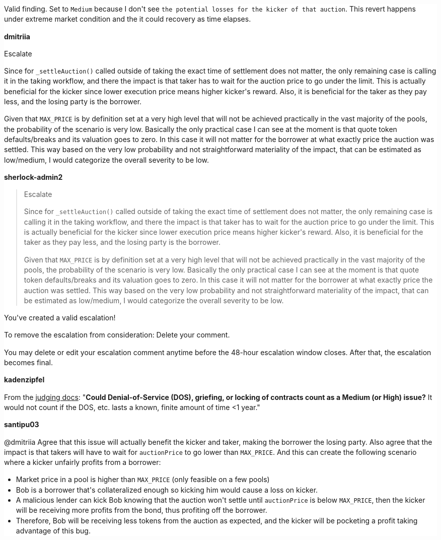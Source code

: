 Valid finding.
Set to `Medium` because I don't see `the potential losses for the kicker of that auction`. This revert happens under extreme market condition and the it could recovery as time elapses.

**dmitriia**

Escalate

Since for `_settleAuction()` called outside of taking the exact time of settlement does not matter, the only remaining case is calling it in the taking workflow, and there the impact is that taker has to wait for the auction price to go under the limit. This is actually beneficial for the kicker since lower execution price means higher kicker's reward. Also, it is beneficial for the taker as they pay less, and the losing party is the borrower.

Given that `MAX_PRICE` is by definition set at a very high level that will not be achieved practically in the vast majority of the pools, the probability of the scenario is very low. Basically the only practical case I can see at the moment is that quote token defaults/breaks and its valuation goes to zero. In this case it will not matter for the borrower at what exactly price the auction was settled. This way based on the very low probability and not straightforward materiality of the impact, that can be estimated as low/medium, I would categorize the overall severity to be low.

**sherlock-admin2**

 > Escalate
> 
> Since for `_settleAuction()` called outside of taking the exact time of settlement does not matter, the only remaining case is calling it in the taking workflow, and there the impact is that taker has to wait for the auction price to go under the limit. This is actually beneficial for the kicker since lower execution price means higher kicker's reward. Also, it is beneficial for the taker as they pay less, and the losing party is the borrower.
> 
> Given that `MAX_PRICE` is by definition set at a very high level that will not be achieved practically in the vast majority of the pools, the probability of the scenario is very low. Basically the only practical case I can see at the moment is that quote token defaults/breaks and its valuation goes to zero. In this case it will not matter for the borrower at what exactly price the auction was settled. This way based on the very low probability and not straightforward materiality of the impact, that can be estimated as low/medium, I would categorize the overall severity to be low.

You've created a valid escalation!

To remove the escalation from consideration: Delete your comment.

You may delete or edit your escalation comment anytime before the 48-hour escalation window closes. After that, the escalation becomes final.

**kadenzipfel**

From the [judging docs](https://docs.sherlock.xyz/audits/judging/judging#iii.-some-standards-observed): "**Could Denial-of-Service (DOS), griefing, or locking of contracts count as a Medium (or High) issue?** It would not count if the DOS, etc. lasts a known, finite amount of time <1 year."

**santipu03**

@dmitriia 
Agree that this issue will actually benefit the kicker and taker, making the borrower the losing party. 
Also agree that the impact is that takers will have to wait for `auctionPrice` to go lower than `MAX_PRICE`.
And this can create the following scenario where a kicker unfairly profits from a borrower:
 - Market price in a pool is higher than `MAX_PRICE` (only feasible on a few pools)
 - Bob is a borrower that's collateralized enough so kicking him would cause a loss on kicker.
 - A malicious lender can kick Bob knowing that the auction won't settle until `auctionPrice` is below `MAX_PRICE`, then the kicker will be receiving more profits from the bond, thus profiting off the borrower. 
 - Therefore, Bob will be receiving less tokens from the auction as expected, and the kicker will be pocketing a profit taking advantage of this bug. 
